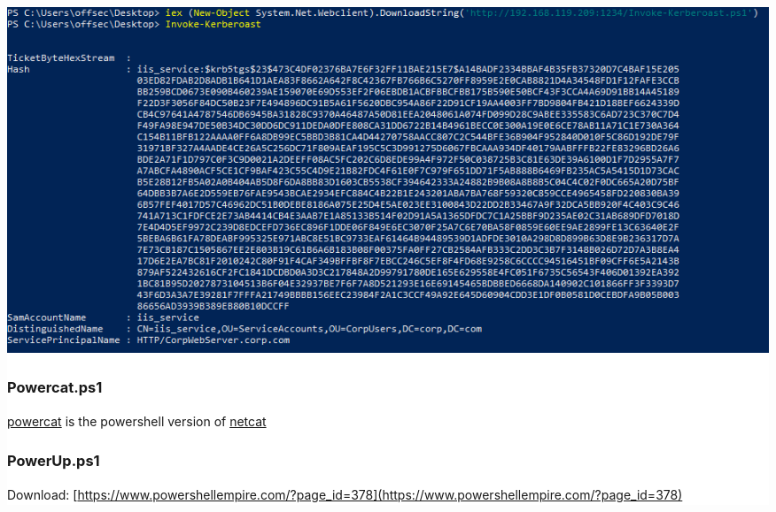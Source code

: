 ![](../../zzz_res/attachments/invoke-kerberoast.png)

### Powercat.ps1

[powercat](powercat.md) is the powershell version of [netcat](netcat.md) 

### PowerUp.ps1

Download: [https://www.powershellempire.com/?page_id=378](https://www.powershellempire.com/?page_id=378)